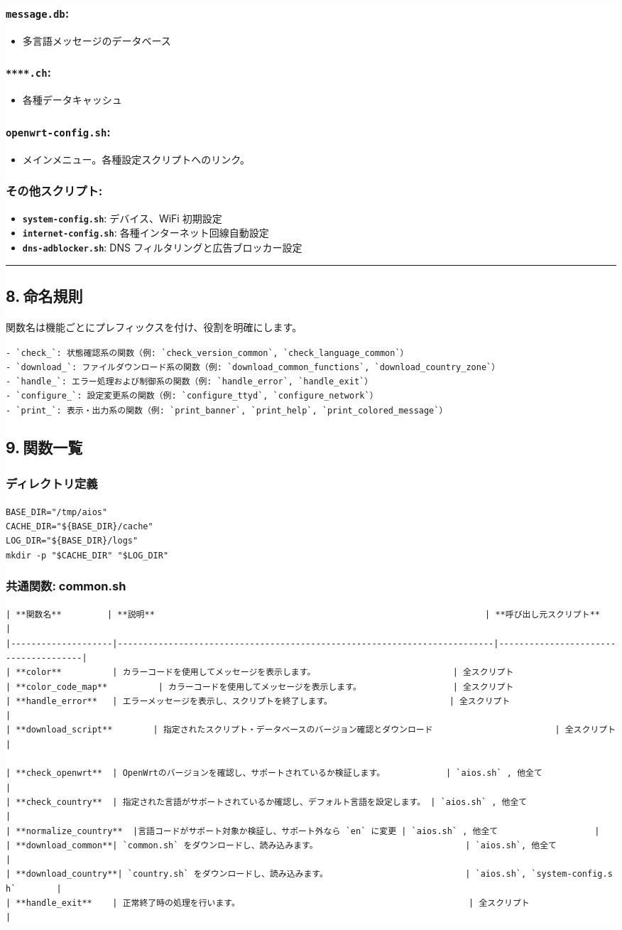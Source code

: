 ### **`message.db`:**  
- 多言語メッセージのデータベース

### **`****.ch`:** 
- 各種データキャッシュ

### **`openwrt-config.sh`:**  
- メインメニュー。各種設定スクリプトへのリンク。

### **その他スクリプト:**
- **`system-config.sh`**: デバイス、WiFi 初期設定  
- **`internet-config.sh`**: 各種インターネット回線自動設定  
- **`dns-adblocker.sh`**: DNS フィルタリングと広告ブロッカー設定  

---

## 8. 命名規則
関数名は機能ごとにプレフィックスを付け、役割を明確にします。

```
- `check_`: 状態確認系の関数（例: `check_version_common`, `check_language_common`）
- `download_`: ファイルダウンロード系の関数（例: `download_common_functions`, `download_country_zone`）
- `handle_`: エラー処理および制御系の関数（例: `handle_error`, `handle_exit`）
- `configure_`: 設定変更系の関数（例: `configure_ttyd`, `configure_network`）
- `print_`: 表示・出力系の関数（例: `print_banner`, `print_help`, `print_colored_message`）
```



## 9. 関数一覧

### ディレクトリ定義

```
BASE_DIR="/tmp/aios"
CACHE_DIR="${BASE_DIR}/cache"
LOG_DIR="${BASE_DIR}/logs"
mkdir -p "$CACHE_DIR" "$LOG_DIR"
```

### 共通関数: common.sh

```
| **関数名**         | **説明**                                                                 | **呼び出し元スクリプト**             |
|--------------------|--------------------------------------------------------------------------|--------------------------------------|
| **color**          | カラーコードを使用してメッセージを表示します。                           | 全スクリプト
| **color_code_map**          | カラーコードを使用してメッセージを表示します。                  | 全スクリプト
| **handle_error**   | エラーメッセージを表示し、スクリプトを終了します。                       | 全スクリプト                         |
| **download_script**        | 指定されたスクリプト・データベースのバージョン確認とダウンロード                        | 全スクリプト                         |

| **check_openwrt**  | OpenWrtのバージョンを確認し、サポートされているか検証します。            | `aios.sh` , 他全て                   |
| **check_country**  | 指定された言語がサポートされているか確認し、デフォルト言語を設定します。 | `aios.sh` , 他全て                   |
| **normalize_country**  |言語コードがサポート対象か検証し、サポート外なら `en` に変更 | `aios.sh` , 他全て                   |
| **download_common**| `common.sh` をダウンロードし、読み込みます。                             | `aios.sh`, 他全て                    |
| **download_country**| `country.sh` をダウンロードし、読み込みます。                           | `aios.sh`, `system-config.sh`        |
| **handle_exit**    | 正常終了時の処理を行います。                                             | 全スクリプト                         |
```